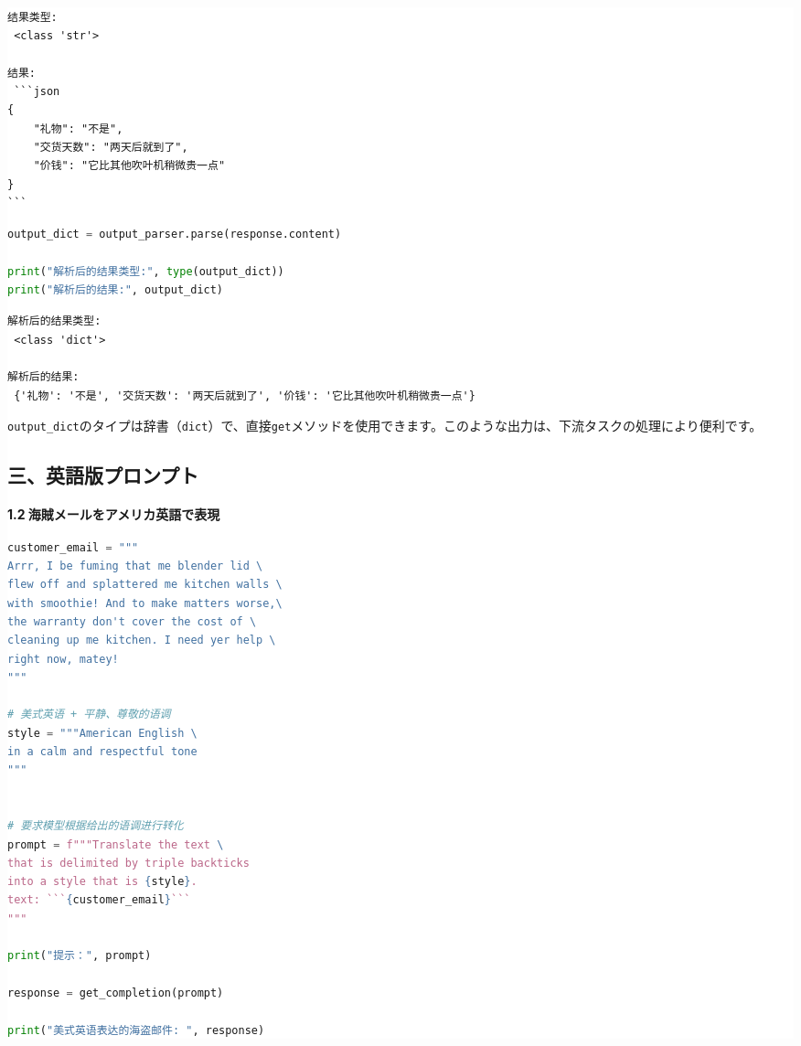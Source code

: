     
    结果类型:
     <class 'str'>
    
    结果:
     ```json
    {
    	"礼物": "不是",
    	"交货天数": "两天后就到了",
    	"价钱": "它比其他吹叶机稍微贵一点"
    }
    ```



```python
output_dict = output_parser.parse(response.content)

print("解析后的结果类型:", type(output_dict))
print("解析后的结果:", output_dict)
```

    
    解析后的结果类型:
     <class 'dict'>
    
    解析后的结果:
     {'礼物': '不是', '交货天数': '两天后就到了', '价钱': '它比其他吹叶机稍微贵一点'}


`output_dict`のタイプは辞書（`dict`）で、直接`get`メソッドを使用できます。このような出力は、下流タスクの処理により便利です。

## 三、英語版プロンプト

**1.2 海賊メールをアメリカ英語で表現**


```python
customer_email = """
Arrr, I be fuming that me blender lid \
flew off and splattered me kitchen walls \
with smoothie! And to make matters worse,\
the warranty don't cover the cost of \
cleaning up me kitchen. I need yer help \
right now, matey!
"""

# 美式英语 + 平静、尊敬的语调
style = """American English \
in a calm and respectful tone
"""


# 要求模型根据给出的语调进行转化
prompt = f"""Translate the text \
that is delimited by triple backticks 
into a style that is {style}.
text: ```{customer_email}```
"""

print("提示：", prompt)

response = get_completion(prompt)

print("美式英语表达的海盗邮件: ", response)
```
